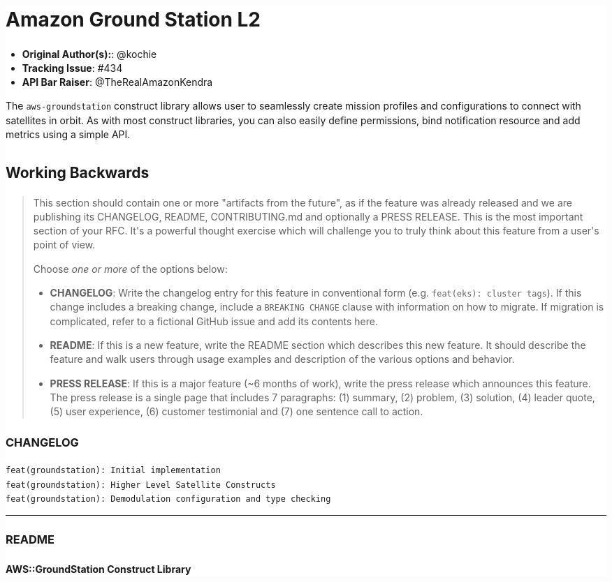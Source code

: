 # Amazon Ground Station L2

- **Original Author(s):**: @kochie
- **Tracking Issue**: #434
- **API Bar Raiser**: @TheRealAmazonKendra

The `aws-groundstation` construct library allows user to seamlessly create
mission profiles and configurations to connect with satellites in orbit. As with
most construct libraries, you can also easily define permissions, bind
notification resource and add metrics using a simple API.

## Working Backwards

> This section should contain one or more "artifacts from the future", as if the
> feature was already released and we are publishing its CHANGELOG, README,
> CONTRIBUTING.md and optionally a PRESS RELEASE. This is the most important
> section of your RFC. It's a powerful thought exercise which will challenge you
> to truly think about this feature from a user's point of view.
>
> Choose _one or more_ of the options below:
>
> - **CHANGELOG**: Write the changelog entry for this feature in conventional
>   form (e.g. `feat(eks): cluster tags`). If this change includes a breaking
>   change, include a `BREAKING CHANGE` clause with information on how to
>   migrate. If migration is complicated, refer to a fictional GitHub issue and
>   add its contents here.
>
> - **README**: If this is a new feature, write the README section which
>   describes this new feature. It should describe the feature and walk users
>   through usage examples and description of the various options and behavior.
>
> - **PRESS RELEASE**: If this is a major feature (~6 months of work), write the
>   press release which announces this feature. The press release is a single
>   page that includes 7 paragraphs: (1) summary, (2) problem, (3) solution, (4)
>   leader quote, (5) user experience, (6) customer testimonial and (7) one
>   sentence call to action.

### CHANGELOG

```
feat(groundstation): Initial implementation
feat(groundstation): Higher Level Satellite Constructs
feat(groundstation): Demodulation configuration and type checking
```

---

### README

#### AWS::GroundStation Construct Library
